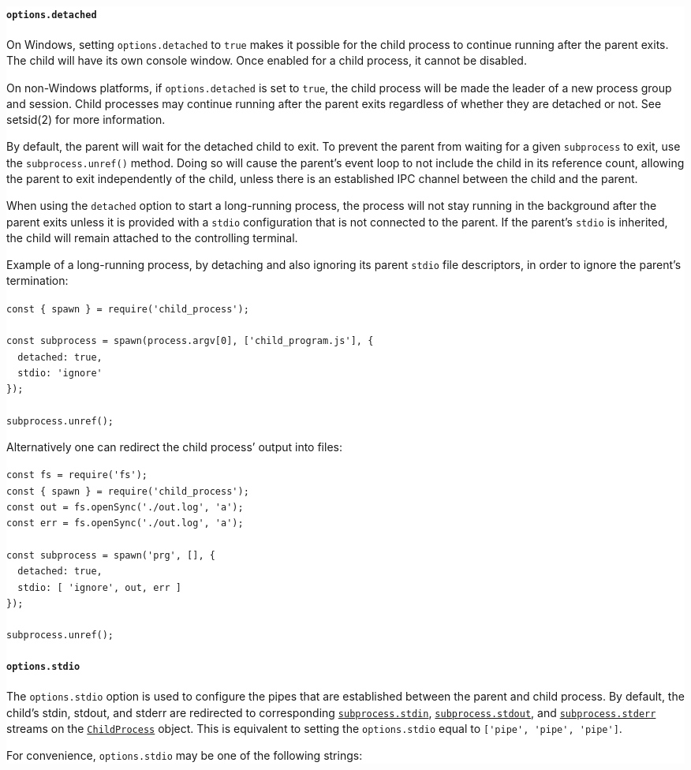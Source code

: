 #### `options.detached`

On Windows, setting `options.detached` to `true` makes it possible for the child process to continue running after the parent exits. The child will have its own console window. Once enabled for a child process, it cannot be disabled.

On non-Windows platforms, if `options.detached` is set to `true`, the child process will be made the leader of a new process group and session. Child processes may continue running after the parent exits regardless of whether they are detached or not. See setsid(2) for more information.

By default, the parent will wait for the detached child to exit. To prevent the parent from waiting for a given `subprocess` to exit, use the `subprocess.unref()` method. Doing so will cause the parent’s event loop to not include the child in its reference count, allowing the parent to exit independently of the child, unless there is an established IPC channel between the child and the parent.

When using the `detached` option to start a long-running process, the process will not stay running in the background after the parent exits unless it is provided with a `stdio` configuration that is not connected to the parent. If the parent’s `stdio` is inherited, the child will remain attached to the controlling terminal.

Example of a long-running process, by detaching and also ignoring its parent `stdio` file descriptors, in order to ignore the parent’s termination:

    const { spawn } = require('child_process');

    const subprocess = spawn(process.argv[0], ['child_program.js'], {
      detached: true,
      stdio: 'ignore'
    });

    subprocess.unref();

Alternatively one can redirect the child process’ output into files:

    const fs = require('fs');
    const { spawn } = require('child_process');
    const out = fs.openSync('./out.log', 'a');
    const err = fs.openSync('./out.log', 'a');

    const subprocess = spawn('prg', [], {
      detached: true,
      stdio: [ 'ignore', out, err ]
    });

    subprocess.unref();

#### `options.stdio`

The `options.stdio` option is used to configure the pipes that are established between the parent and child process. By default, the child’s stdin, stdout, and stderr are redirected to corresponding [`subprocess.stdin`](#child_process_subprocess_stdin), [`subprocess.stdout`](#child_process_subprocess_stdout), and [`subprocess.stderr`](#child_process_subprocess_stderr) streams on the [`ChildProcess`](#child_process_class_childprocess) object. This is equivalent to setting the `options.stdio` equal to `['pipe', 'pipe', 'pipe']`.

For convenience, `options.stdio` may be one of the following strings:
